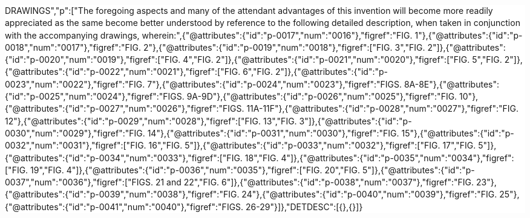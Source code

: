 DRAWINGS","p":["The foregoing aspects and many of the attendant advantages of this invention will become more readily appreciated as the same become better understood by reference to the following detailed description, when taken in conjunction with the accompanying drawings, wherein:",{"@attributes":{"id":"p-0017","num":"0016"},"figref":"FIG. 1"},{"@attributes":{"id":"p-0018","num":"0017"},"figref":"FIG. 2"},{"@attributes":{"id":"p-0019","num":"0018"},"figref":["FIG. 3","FIG. 2"]},{"@attributes":{"id":"p-0020","num":"0019"},"figref":["FIG. 4","FIG. 2"]},{"@attributes":{"id":"p-0021","num":"0020"},"figref":["FIG. 5","FIG. 2"]},{"@attributes":{"id":"p-0022","num":"0021"},"figref":["FIG. 6","FIG. 2"]},{"@attributes":{"id":"p-0023","num":"0022"},"figref":"FIG. 7"},{"@attributes":{"id":"p-0024","num":"0023"},"figref":"FIGS. 8A-8E"},{"@attributes":{"id":"p-0025","num":"0024"},"figref":"FIGS. 9A-9D"},{"@attributes":{"id":"p-0026","num":"0025"},"figref":"FIG. 10"},{"@attributes":{"id":"p-0027","num":"0026"},"figref":"FIGS. 11A-11F"},{"@attributes":{"id":"p-0028","num":"0027"},"figref":"FIG. 12"},{"@attributes":{"id":"p-0029","num":"0028"},"figref":["FIG. 13","FIG. 3"]},{"@attributes":{"id":"p-0030","num":"0029"},"figref":"FIG. 14"},{"@attributes":{"id":"p-0031","num":"0030"},"figref":"FIG. 15"},{"@attributes":{"id":"p-0032","num":"0031"},"figref":["FIG. 16","FIG. 5"]},{"@attributes":{"id":"p-0033","num":"0032"},"figref":["FIG. 17","FIG. 5"]},{"@attributes":{"id":"p-0034","num":"0033"},"figref":["FIG. 18","FIG. 4"]},{"@attributes":{"id":"p-0035","num":"0034"},"figref":["FIG. 19","FIG. 4"]},{"@attributes":{"id":"p-0036","num":"0035"},"figref":["FIG. 20","FIG. 5"]},{"@attributes":{"id":"p-0037","num":"0036"},"figref":["FIGS. 21 and 22","FIG. 6"]},{"@attributes":{"id":"p-0038","num":"0037"},"figref":"FIG. 23"},{"@attributes":{"id":"p-0039","num":"0038"},"figref":"FIG. 24"},{"@attributes":{"id":"p-0040","num":"0039"},"figref":"FIG. 25"},{"@attributes":{"id":"p-0041","num":"0040"},"figref":"FIGS. 26-29"}]},"DETDESC":[{},{}]}
